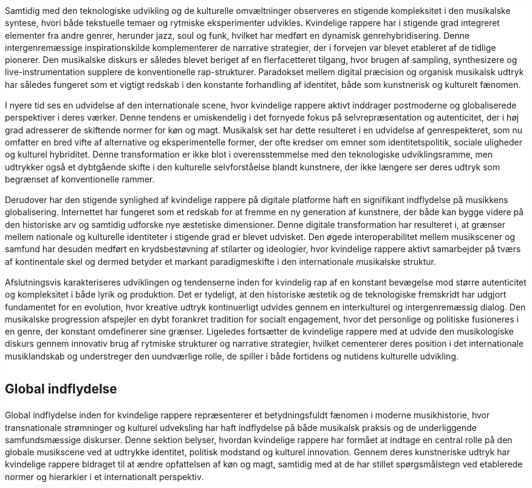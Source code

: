 Samtidig med den teknologiske udvikling og de kulturelle omvæltninger observeres en stigende
kompleksitet i den musikalske syntese, hvori både tekstuelle temaer og rytmiske eksperimenter
udvikles. Kvindelige rappere har i stigende grad integreret elementer fra andre genrer, herunder
jazz, soul og funk, hvilket har medført en dynamisk genrehybridisering. Denne intergenremæssige
inspirationskilde komplementerer de narrative strategier, der i forvejen var blevet etableret af de
tidlige pionerer. Den musikalske diskurs er således blevet beriget af en flerfacetteret tilgang,
hvor brugen af sampling, synthesizere og live-instrumentation supplere de konventionelle
rap-strukturer. Paradokset mellem digital præcision og organisk musikalsk udtryk har således
fungeret som et vigtigt redskab i den konstante forhandling af identitet, både som kunstnerisk og
kulturelt fænomen.

I nyere tid ses en udvidelse af den internationale scene, hvor kvindelige rappere aktivt inddrager
postmoderne og globaliserede perspektiver i deres værker. Denne tendens er umiskendelig i det
fornyede fokus på selvrepræsentation og autenticitet, der i høj grad adresserer de skiftende normer
for køn og magt. Musikalsk set har dette resulteret i en udvidelse af genrespekteret, som nu
omfatter en bred vifte af alternative og eksperimentelle former, der ofte kredser om emner som
identitetspolitik, sociale uligheder og kulturel hybriditet. Denne transformation er ikke blot i
overensstemmelse med den teknologiske udviklingsramme, men udtrykker også et dybtgående skifte i den
kulturelle selvforståelse blandt kunstnere, der ikke længere ser deres udtryk som begrænset af
konventionelle rammer.

Derudover har den stigende synlighed af kvindelige rappere på digitale platforme haft en signifikant
indflydelse på musikkens globalisering. Internettet har fungeret som et redskab for at fremme en ny
generation af kunstnere, der både kan bygge videre på den historiske arv og samtidig udforske nye
æstetiske dimensioner. Denne digitale transformation har resulteret i, at grænser mellem nationale
og kulturelle identiteter i stigende grad er blevet udvisket. Den øgede interoperabilitet mellem
musikscener og samfund har desuden medført en krydsbestøvning af stilarter og ideologier, hvor
kvindelige rappere aktivt samarbejder på tværs af kontinentale skel og dermed betyder et markant
paradigmeskifte i den internationale musikalske struktur.

Afslutningsvis karakteriseres udviklingen og tendenserne inden for kvindelig rap af en konstant
bevægelse mod større autenticitet og kompleksitet i både lyrik og produktion. Det er tydeligt, at
den historiske æstetik og de teknologiske fremskridt har udgjort fundamentet for en evolution, hvor
kreative udtryk kontinuerligt udvides gennem en interkulturel og intergenremæssig dialog. Den
musikalske progression afspejler en dybt forankret tradition for socialt engagement, hvor det
personlige og politiske fusioneres i en genre, der konstant omdefinerer sine grænser. Ligeledes
fortsætter de kvindelige rappere med at udvide den musikologiske diskurs gennem innovativ brug af
rytmiske strukturer og narrative strategier, hvilket cementerer deres position i det internationale
musiklandskab og understreger den uundværlige rolle, de spiller i både fortidens og nutidens
kulturelle udvikling.

## Global indflydelse

Global indflydelse inden for kvindelige rappere repræsenterer et betydningsfuldt fænomen i moderne
musikhistorie, hvor transnationale strømninger og kulturel udveksling har haft indflydelse på både
musikalsk praksis og de underliggende samfundsmæssige diskurser. Denne sektion belyser, hvordan
kvindelige rappere har formået at indtage en central rolle på den globale musikscene ved at udtrykke
identitet, politisk modstand og kulturel innovation. Gennem deres kunstneriske udtryk har kvindelige
rappere bidraget til at ændre opfattelsen af køn og magt, samtidig med at de har stillet
spørgsmålstegn ved etablerede normer og hierarkier i et internationalt perspektiv.
